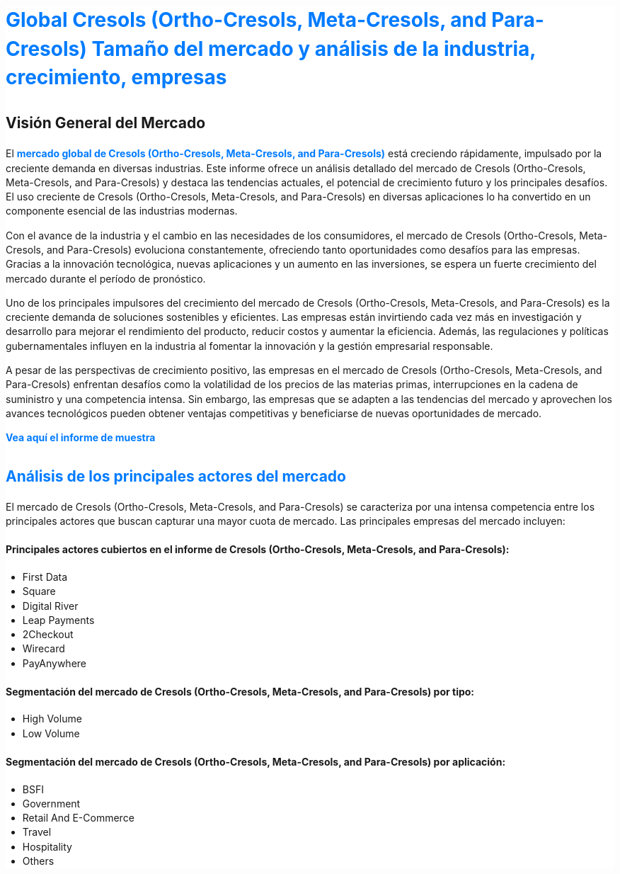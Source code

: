 <h1 style="color: #007BFF;">Global Cresols (Ortho-Cresols, Meta-Cresols, and Para-Cresols) Tamaño del mercado y análisis de la industria, crecimiento, empresas</h1>

<section id="overview">
<h2>Visión General del Mercado</h2>
<p>El <a href="https://www.futuremarketreport.com/es/industry-report/cresols-ortho-cresols-meta-cresols-and-para-cresols-market" style="color: #007BFF; text-decoration: none;"><strong>mercado global de Cresols (Ortho-Cresols, Meta-Cresols, and Para-Cresols)</strong></a> está creciendo rápidamente, impulsado por la creciente demanda en diversas industrias. Este informe ofrece un análisis detallado del mercado de Cresols (Ortho-Cresols, Meta-Cresols, and Para-Cresols) y destaca las tendencias actuales, el potencial de crecimiento futuro y los principales desafíos. El uso creciente de Cresols (Ortho-Cresols, Meta-Cresols, and Para-Cresols) en diversas aplicaciones lo ha convertido en un componente esencial de las industrias modernas.</p>

<p>Con el avance de la industria y el cambio en las necesidades de los consumidores, el mercado de Cresols (Ortho-Cresols, Meta-Cresols, and Para-Cresols) evoluciona constantemente, ofreciendo tanto oportunidades como desafíos para las empresas. Gracias a la innovación tecnológica, nuevas aplicaciones y un aumento en las inversiones, se espera un fuerte crecimiento del mercado durante el período de pronóstico.</p>

<p>Uno de los principales impulsores del crecimiento del mercado de Cresols (Ortho-Cresols, Meta-Cresols, and Para-Cresols) es la creciente demanda de soluciones sostenibles y eficientes. Las empresas están invirtiendo cada vez más en investigación y desarrollo para mejorar el rendimiento del producto, reducir costos y aumentar la eficiencia. Además, las regulaciones y políticas gubernamentales influyen en la industria al fomentar la innovación y la gestión empresarial responsable.</p>

<p>A pesar de las perspectivas de crecimiento positivo, las empresas en el mercado de Cresols (Ortho-Cresols, Meta-Cresols, and Para-Cresols) enfrentan desafíos como la volatilidad de los precios de las materias primas, interrupciones en la cadena de suministro y una competencia intensa. Sin embargo, las empresas que se adapten a las tendencias del mercado y aprovechen los avances tecnológicos pueden obtener ventajas competitivas y beneficiarse de nuevas oportunidades de mercado.</p>
</section>

<section id="overview">
<p><a href="https://www.futuremarketreport.com/es/request-sample/reportId=34316" style="color: #007BFF; text-decoration: none;"><strong>Vea aquí el informe de muestra</strong></a></p>
</section>

<section id="key-players">
<h2 style="color: #007BFF;">Análisis de los principales actores del mercado</h2>
<p>El mercado de Cresols (Ortho-Cresols, Meta-Cresols, and Para-Cresols) se caracteriza por una intensa competencia entre los principales actores que buscan capturar una mayor cuota de mercado. Las principales empresas del mercado incluyen:</p>

<h4>Principales actores cubiertos en el informe de Cresols (Ortho-Cresols, Meta-Cresols, and Para-Cresols):</h4>
<ul><li>First Data</li><li>Square</li><li>Digital River</li><li>Leap Payments</li><li>2Checkout</li><li>Wirecard</li><li>PayAnywhere</li></ul>

<h4>Segmentación del mercado de Cresols (Ortho-Cresols, Meta-Cresols, and Para-Cresols) por tipo:</h4>
<ul><li>High Volume</li><li>Low Volume</li></ul>

<h4>Segmentación del mercado de Cresols (Ortho-Cresols, Meta-Cresols, and Para-Cresols) por aplicación:</h4>
<ul><li>BSFI</li><li>Government</li><li>Retail And E-Commerce</li><li>Travel</li><li>Hospitality</li><li>Others</li></ul>
